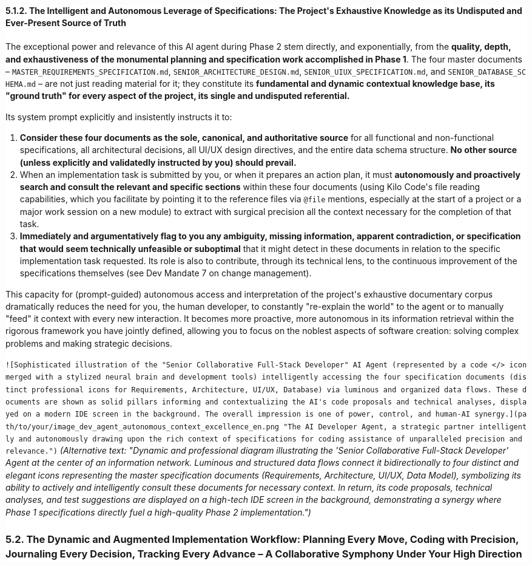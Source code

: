 #### 5.1.2. The Intelligent and Autonomous Leverage of Specifications: The Project's Exhaustive Knowledge as its Undisputed and Ever-Present Source of Truth

The exceptional power and relevance of this AI agent during Phase 2 stem directly, and exponentially, from the **quality, depth, and exhaustiveness of the monumental planning and specification work accomplished in Phase 1**. The four master documents – `MASTER_REQUIREMENTS_SPECIFICATION.md`, `SENIOR_ARCHITECTURE_DESIGN.md`, `SENIOR_UIUX_SPECIFICATION.md`, and `SENIOR_DATABASE_SCHEMA.md` – are not just reading material for it; they constitute its **fundamental and dynamic contextual knowledge base, its "ground truth" for every aspect of the project, its single and undisputed referential.**

Its system prompt explicitly and insistently instructs it to:
1.  **Consider these four documents as the sole, canonical, and authoritative source** for all functional and non-functional specifications, all architectural decisions, all UI/UX design directives, and the entire data schema structure. **No other source (unless explicitly and validatedly instructed by you) should prevail.**
2.  When an implementation task is submitted by you, or when it prepares an action plan, it must **autonomously and proactively search and consult the relevant and specific sections** within these four documents (using Kilo Code's file reading capabilities, which you facilitate by pointing it to the reference files via `@file` mentions, especially at the start of a project or a major work session on a new module) to extract with surgical precision all the context necessary for the completion of that task.
3.  **Immediately and argumentatively flag to you any ambiguity, missing information, apparent contradiction, or specification that would seem technically unfeasible or suboptimal** that it might detect in these documents in relation to the specific implementation task requested. Its role is also to contribute, through its technical lens, to the continuous improvement of the specifications themselves (see Dev Mandate 7 on change management).

This capacity for (prompt-guided) autonomous access and interpretation of the project's exhaustive documentary corpus dramatically reduces the need for you, the human developer, to constantly "re-explain the world" to the agent or to manually "feed" it context with every new interaction. It becomes more proactive, more autonomous in its information retrieval within the rigorous framework you have jointly defined, allowing you to focus on the noblest aspects of software creation: solving complex problems and making strategic decisions.

`![Sophisticated illustration of the "Senior Collaborative Full-Stack Developer" AI Agent (represented by a code </> icon merged with a stylized neural brain and development tools) intelligently accessing the four specification documents (distinct professional icons for Requirements, Architecture, UI/UX, Database) via luminous and organized data flows. These documents are shown as solid pillars informing and contextualizing the AI's code proposals and technical analyses, displayed on a modern IDE screen in the background. The overall impression is one of power, control, and human-AI synergy.](path/to/your/image_dev_agent_autonomous_context_excellence_en.png "The AI Developer Agent, a strategic partner intelligently and autonomously drawing upon the rich context of specifications for coding assistance of unparalleled precision and relevance.")`
*(Alternative text: "Dynamic and professional diagram illustrating the 'Senior Collaborative Full-Stack Developer' Agent at the center of an information network. Luminous and structured data flows connect it bidirectionally to four distinct and elegant icons representing the master specification documents (Requirements, Architecture, UI/UX, Data Model), symbolizing its ability to actively and intelligently consult these documents for necessary context. In return, its code proposals, technical analyses, and test suggestions are displayed on a high-tech IDE screen in the background, demonstrating a synergy where Phase 1 specifications directly fuel a high-quality Phase 2 implementation.")*

### 5.2. The Dynamic and Augmented Implementation Workflow: Planning Every Move, Coding with Precision, Journaling Every Decision, Tracking Every Advance – A Collaborative Symphony Under Your High Direction
